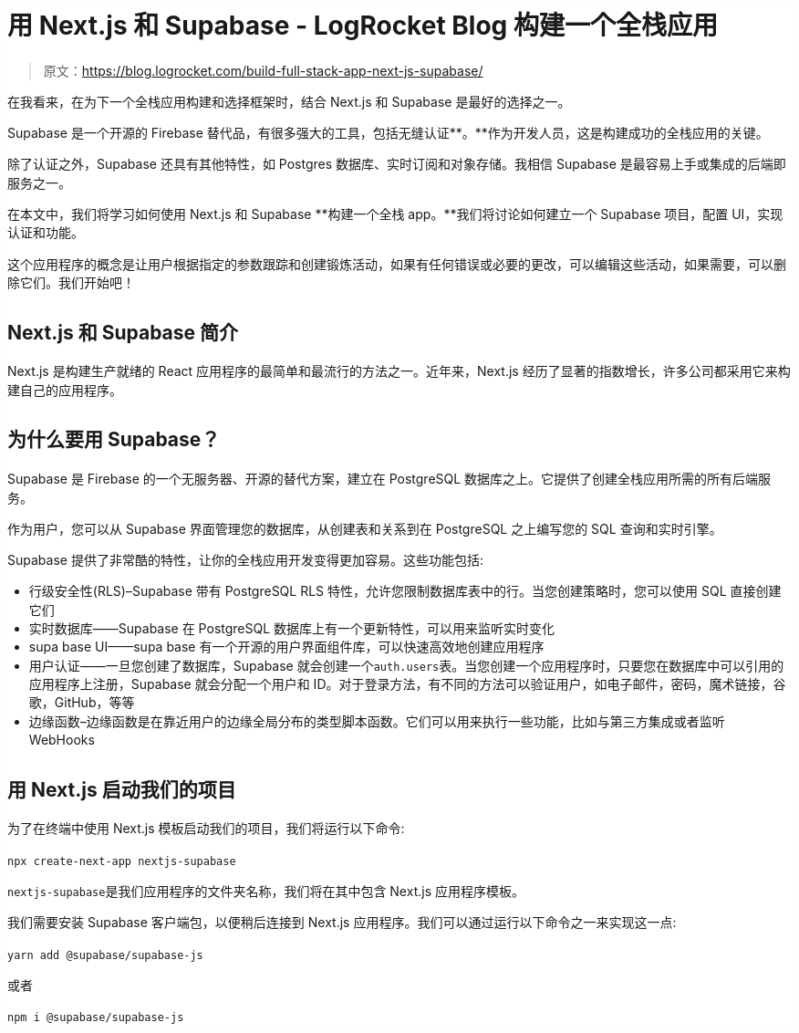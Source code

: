 # 用 Next.js 和 Supabase - LogRocket Blog 构建一个全栈应用

> 原文：<https://blog.logrocket.com/build-full-stack-app-next-js-supabase/>

在我看来，在为下一个全栈应用构建和选择框架时，结合 Next.js 和 Supabase 是最好的选择之一。

Supabase 是一个开源的 Firebase 替代品，有很多强大的工具，包括无缝认证**。**作为开发人员，这是构建成功的全栈应用的关键。

除了认证之外，Supabase 还具有其他特性，如 Postgres 数据库、实时订阅和对象存储。我相信 Supabase 是最容易上手或集成的后端即服务之一。

在本文中，我们将学习如何使用 Next.js 和 Supabase **构建一个全栈 app。**我们将讨论如何建立一个 Supabase 项目，配置 UI，实现认证和功能。

这个应用程序的概念是让用户根据指定的参数跟踪和创建锻炼活动，如果有任何错误或必要的更改，可以编辑这些活动，如果需要，可以删除它们。我们开始吧！

## Next.js 和 Supabase 简介

Next.js 是构建生产就绪的 React 应用程序的最简单和最流行的方法之一。近年来，Next.js 经历了显著的指数增长，许多公司都采用它来构建自己的应用程序。

## 为什么要用 Supabase？

Supabase 是 Firebase 的一个无服务器、开源的替代方案，建立在 PostgreSQL 数据库之上。它提供了创建全栈应用所需的所有后端服务。

作为用户，您可以从 Supabase 界面管理您的数据库，从创建表和关系到在 PostgreSQL 之上编写您的 SQL 查询和实时引擎。

Supabase 提供了非常酷的特性，让你的全栈应用开发变得更加容易。这些功能包括:

*   行级安全性(RLS)–Supabase 带有 PostgreSQL RLS 特性，允许您限制数据库表中的行。当您创建策略时，您可以使用 SQL 直接创建它们
*   实时数据库——Supabase 在 PostgreSQL 数据库上有一个更新特性，可以用来监听实时变化
*   supa base UI——supa base 有一个开源的用户界面组件库，可以快速高效地创建应用程序
*   用户认证——一旦您创建了数据库，Supabase 就会创建一个`auth.users`表。当您创建一个应用程序时，只要您在数据库中可以引用的应用程序上注册，Supabase 就会分配一个用户和 ID。对于登录方法，有不同的方法可以验证用户，如电子邮件，密码，魔术链接，谷歌，GitHub，等等
*   边缘函数–边缘函数是在靠近用户的边缘全局分布的类型脚本函数。它们可以用来执行一些功能，比如与第三方集成或者监听 WebHooks

## 用 Next.js 启动我们的项目

为了在终端中使用 Next.js 模板启动我们的项目，我们将运行以下命令:

```
npx create-next-app nextjs-supabase

```

`nextjs-supabase`是我们应用程序的文件夹名称，我们将在其中包含 Next.js 应用程序模板。

我们需要安装 Supabase 客户端包，以便稍后连接到 Next.js 应用程序。我们可以通过运行以下命令之一来实现这一点:

```
yarn add @supabase/supabase-js
```

或者

```
npm i @supabase/supabase-js

```
